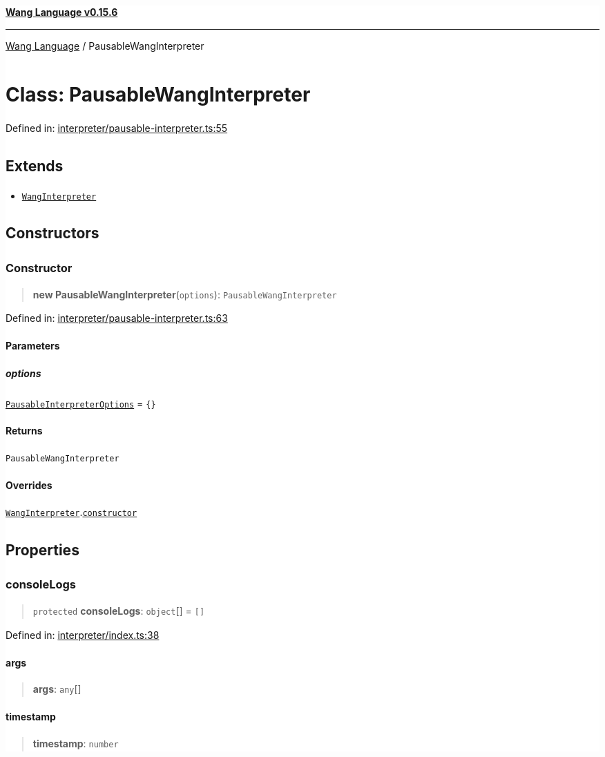 [**Wang Language v0.15.6**](../README.md)

***

[Wang Language](../globals.md) / PausableWangInterpreter

# Class: PausableWangInterpreter

Defined in: [interpreter/pausable-interpreter.ts:55](https://github.com/artpar/wang/blob/58802c2cec3f70e57a34d12bc4273c48cb711f36/src/interpreter/pausable-interpreter.ts#L55)

## Extends

- [`WangInterpreter`](WangInterpreter.md)

## Constructors

### Constructor

> **new PausableWangInterpreter**(`options`): `PausableWangInterpreter`

Defined in: [interpreter/pausable-interpreter.ts:63](https://github.com/artpar/wang/blob/58802c2cec3f70e57a34d12bc4273c48cb711f36/src/interpreter/pausable-interpreter.ts#L63)

#### Parameters

##### options

[`PausableInterpreterOptions`](../interfaces/PausableInterpreterOptions.md) = `{}`

#### Returns

`PausableWangInterpreter`

#### Overrides

[`WangInterpreter`](WangInterpreter.md).[`constructor`](WangInterpreter.md#constructor)

## Properties

### consoleLogs

> `protected` **consoleLogs**: `object`[] = `[]`

Defined in: [interpreter/index.ts:38](https://github.com/artpar/wang/blob/58802c2cec3f70e57a34d12bc4273c48cb711f36/src/interpreter/index.ts#L38)

#### args

> **args**: `any`[]

#### timestamp

> **timestamp**: `number`
